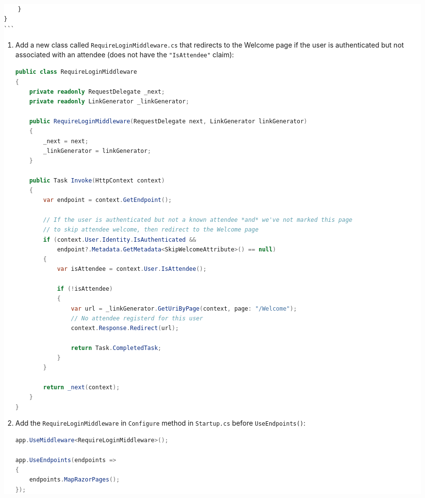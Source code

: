         }
    }
    ```

1. Add a new class called `RequireLoginMiddleware.cs` that redirects to the Welcome page if the user is authenticated but not associated with an attendee (does not have the `"IsAttendee"` claim):

    ```csharp
    public class RequireLoginMiddleware
    {
        private readonly RequestDelegate _next;
        private readonly LinkGenerator _linkGenerator;

        public RequireLoginMiddleware(RequestDelegate next, LinkGenerator linkGenerator)
        {
            _next = next;
            _linkGenerator = linkGenerator;
        }

        public Task Invoke(HttpContext context)
        {
            var endpoint = context.GetEndpoint();

            // If the user is authenticated but not a known attendee *and* we've not marked this page
            // to skip attendee welcome, then redirect to the Welcome page
            if (context.User.Identity.IsAuthenticated &&
                endpoint?.Metadata.GetMetadata<SkipWelcomeAttribute>() == null)
            {
                var isAttendee = context.User.IsAttendee();

                if (!isAttendee)
                {
                    var url = _linkGenerator.GetUriByPage(context, page: "/Welcome");
                    // No attendee registerd for this user
                    context.Response.Redirect(url);

                    return Task.CompletedTask;
                }
            }

            return _next(context);
        }
    }
    ```

1. Add the `RequireLoginMiddleware` in `Configure` method in `Startup.cs` before `UseEndpoints()`:

    ```csharp
    app.UseMiddleware<RequireLoginMiddleware>();

    app.UseEndpoints(endpoints =>
    {
        endpoints.MapRazorPages();
    });
    ```
